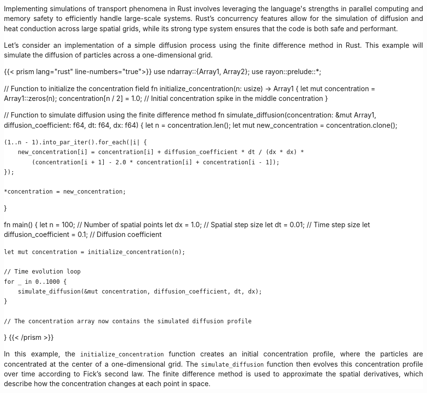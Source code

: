 <p style="text-align: justify;">
Implementing simulations of transport phenomena in Rust involves leveraging the language's strengths in parallel computing and memory safety to efficiently handle large-scale systems. Rust’s concurrency features allow for the simulation of diffusion and heat conduction across large spatial grids, while its strong type system ensures that the code is both safe and performant.
</p>

<p style="text-align: justify;">
Let’s consider an implementation of a simple diffusion process using the finite difference method in Rust. This example will simulate the diffusion of particles across a one-dimensional grid.
</p>

{{< prism lang="rust" line-numbers="true">}}
use ndarray::{Array1, Array2};
use rayon::prelude::*;

// Function to initialize the concentration field
fn initialize_concentration(n: usize) -> Array1<f64> {
    let mut concentration = Array1::zeros(n);
    concentration[n / 2] = 1.0; // Initial concentration spike in the middle
    concentration
}

// Function to simulate diffusion using the finite difference method
fn simulate_diffusion(concentration: &mut Array1<f64>, diffusion_coefficient: f64, dt: f64, dx: f64) {
    let n = concentration.len();
    let mut new_concentration = concentration.clone();

    (1..n - 1).into_par_iter().for_each(|i| {
        new_concentration[i] = concentration[i] + diffusion_coefficient * dt / (dx * dx) *
            (concentration[i + 1] - 2.0 * concentration[i] + concentration[i - 1]);
    });

    *concentration = new_concentration;
}

fn main() {
    let n = 100; // Number of spatial points
    let dx = 1.0; // Spatial step size
    let dt = 0.01; // Time step size
    let diffusion_coefficient = 0.1; // Diffusion coefficient

    let mut concentration = initialize_concentration(n);

    // Time evolution loop
    for _ in 0..1000 {
        simulate_diffusion(&mut concentration, diffusion_coefficient, dt, dx);
    }

    // The concentration array now contains the simulated diffusion profile
}
{{< /prism >}}
<p style="text-align: justify;">
In this example, the <code>initialize_concentration</code> function creates an initial concentration profile, where the particles are concentrated at the center of a one-dimensional grid. The <code>simulate_diffusion</code> function then evolves this concentration profile over time according to Fick’s second law. The finite difference method is used to approximate the spatial derivatives, which describe how the concentration changes at each point in space.
</p>
